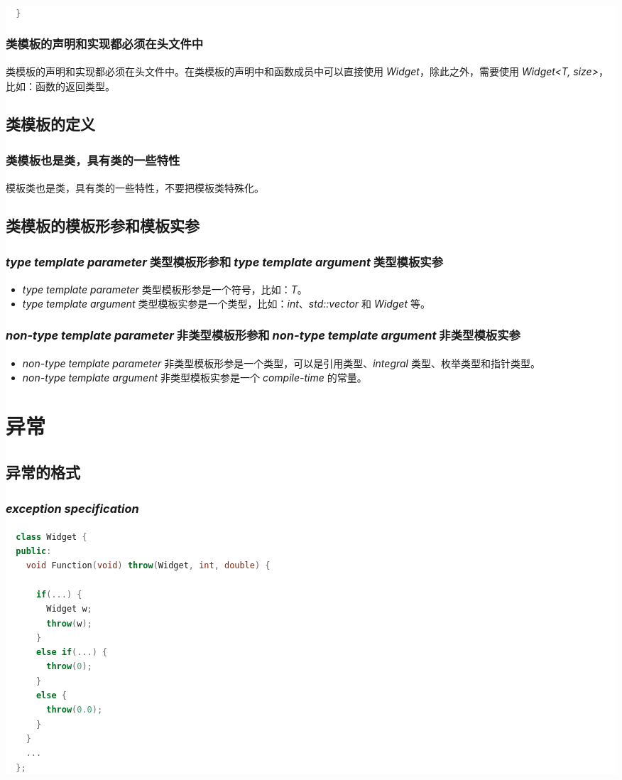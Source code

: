 ```C++
  }
```

### 类模板的声明和实现都必须在头文件中

类模板的声明和实现都必须在头文件中。在类模板的声明中和函数成员中可以直接使用 _Widget_，除此之外，需要使用 _Widget&lt;T, size&gt;_，比如：函数的返回类型。

## 类模板的定义

### 类模板也是类，具有类的一些特性

模板类也是类，具有类的一些特性，不要把模板类特殊化。

## 类模板的模板形参和模板实参

### _type template parameter_ 类型模板形参和 _type template argument_ 类型模板实参

* _type template parameter_ 类型模板形参是一个符号，比如：_T_。
* _type template argument_ 类型模板实参是一个类型，比如：_int_、_std::vector_ 和 _Widget_ 等。

### _non-type template parameter_ 非类型模板形参和 _non-type template argument_ 非类型模板实参

* _non-type template parameter_ 非类型模板形参是一个类型，可以是引用类型、_integral_ 类型、枚举类型和指针类型。
* _non-type template argument_ 非类型模板实参是一个 _compile-time_ 的常量。

# 异常 

## 异常的格式

### _exception specification_ 

```C++
  class Widget {
  public:
    void Function(void) throw(Widget, int, double) {
      
      if(...) {
        Widget w;
        throw(w);
      }
      else if(...) {
        throw(0);
      }
      else {
        throw(0.0);
      }
    }
    ...
  };
```
